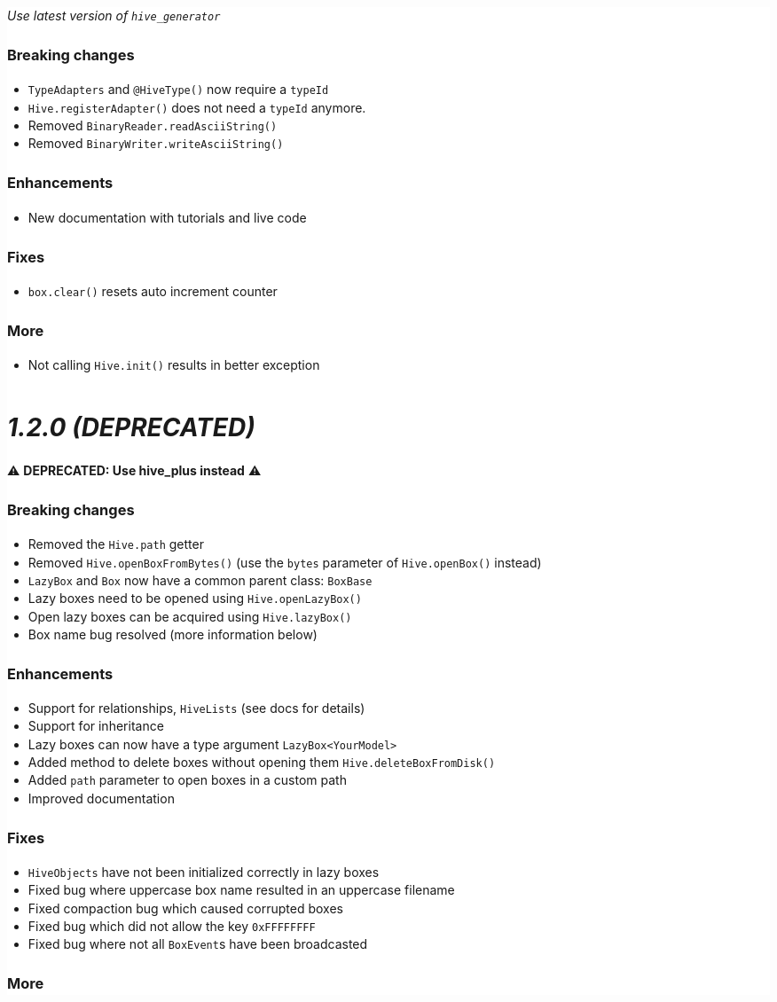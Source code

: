 _Use latest version of `hive_generator`_

### Breaking changes

- `TypeAdapters` and `@HiveType()` now require a `typeId`
- `Hive.registerAdapter()` does not need a `typeId` anymore.
- Removed `BinaryReader.readAsciiString()`
- Removed `BinaryWriter.writeAsciiString()`

### Enhancements

- New documentation with tutorials and live code

### Fixes

- `box.clear()` resets auto increment counter

### More

- Not calling `Hive.init()` results in better exception

# _1.2.0 (DEPRECATED)_

⚠️ **DEPRECATED: Use hive_plus instead** ⚠️

### Breaking changes

- Removed the `Hive.path` getter
- Removed `Hive.openBoxFromBytes()` (use the `bytes` parameter of `Hive.openBox()` instead)
- `LazyBox` and `Box` now have a common parent class: `BoxBase`
- Lazy boxes need to be opened using `Hive.openLazyBox()`
- Open lazy boxes can be acquired using `Hive.lazyBox()`
- Box name bug resolved (more information below)

### Enhancements

- Support for relationships, `HiveLists` (see docs for details)
- Support for inheritance
- Lazy boxes can now have a type argument `LazyBox<YourModel>`
- Added method to delete boxes without opening them `Hive.deleteBoxFromDisk()`
- Added `path` parameter to open boxes in a custom path
- Improved documentation

### Fixes

- `HiveObjects` have not been initialized correctly in lazy boxes
- Fixed bug where uppercase box name resulted in an uppercase filename
- Fixed compaction bug which caused corrupted boxes
- Fixed bug which did not allow the key `0xFFFFFFFF`
- Fixed bug where not all `BoxEvent`s have been broadcasted

### More
